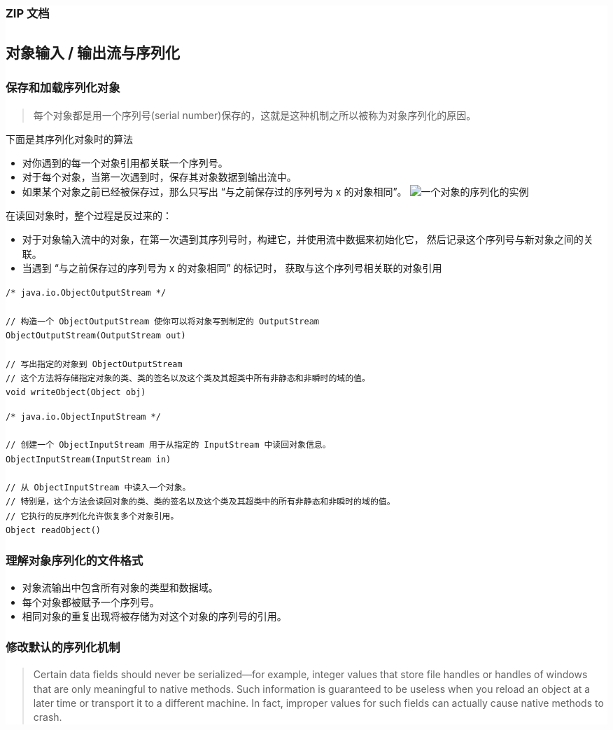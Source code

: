 ```
```

### ZIP 文档

## 对象输入 / 输出流与序列化
### 保存和加载序列化对象

> 每个对象都是用一个序列号(serial number)保存的，这就是这种机制之所以被称为对象序列化的原因。

下面是其序列化对象时的算法
- 对你遇到的每一个对象引用都关联一个序列号。
- 对于每个对象，当第一次遇到时，保存其对象数据到输出流中。
- 如果某个对象之前已经被保存过，那么只写出 “与之前保存过的序列号为 x 的对象相同”。
![一个对象的序列化的实例](resource/object-serialization.png)

在读回对象时，整个过程是反过来的：
- 对于对象输入流中的对象，在第一次遇到其序列号时，构建它，并使用流中数据来初始化它，
    然后记录这个序列号与新对象之间的关联。
- 当遇到 “与之前保存过的序列号为 x 的对象相同” 的标记时，
    获取与这个序列号相关联的对象引用

```
/* java.io.ObjectOutputStream */

// 构造一个 ObjectOutputStream 使你可以将对象写到制定的 OutputStream
ObjectOutputStream(OutputStream out)

// 写出指定的对象到 ObjectOutputStream
// 这个方法将存储指定对象的类、类的签名以及这个类及其超类中所有非静态和非瞬时的域的值。
void writeObject(Object obj)
```
```
/* java.io.ObjectInputStream */

// 创建一个 ObjectInputStream 用于从指定的 InputStream 中读回对象信息。
ObjectInputStream(InputStream in)

// 从 ObjectInputStream 中读入一个对象。
// 特别是，这个方法会读回对象的类、类的签名以及这个类及其超类中的所有非静态和非瞬时的域的值。
// 它执行的反序列化允许恢复多个对象引用。
Object readObject()
```

### 理解对象序列化的文件格式
- 对象流输出中包含所有对象的类型和数据域。
- 每个对象都被赋予一个序列号。
- 相同对象的重复出现将被存储为对这个对象的序列号的引用。

### 修改默认的序列化机制
> Certain data fields should never be serialized—for example, integer values that store file
  handles or handles of windows that are only meaningful to native methods. Such information
  is guaranteed to be useless when you reload an object at a later time or transport it to a
  different machine. In fact, improper values for such fields can actually cause native methods
  to crash. 
